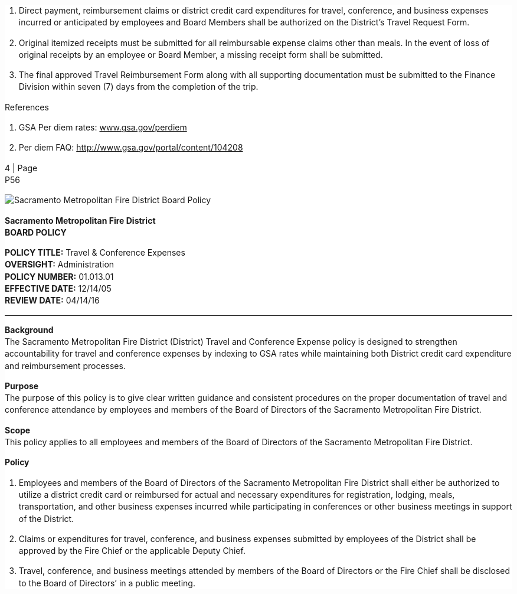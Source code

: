 1. Direct payment, reimbursement claims or district credit card expenditures for travel, conference, and business expenses incurred or anticipated by employees and Board Members shall be authorized on the District’s Travel Request Form.

2. Original itemized receipts must be submitted for all reimbursable expense claims other than meals. In the event of loss of original receipts by an employee or Board Member, a missing receipt form shall be submitted.

3. The final approved Travel Reimbursement Form along with all supporting documentation must be submitted to the Finance Division within seven (7) days from the completion of the trip.

References

1. GSA Per diem rates: www.gsa.gov/perdiem

2. Per diem FAQ: http://www.gsa.gov/portal/content/104208

4 | Page  
P56

![Sacramento Metropolitan Fire District Board Policy](https://via.placeholder.com/768x993.png?text=Sacramento+Metropolitan+Fire+District+Board+Policy)

**Sacramento Metropolitan Fire District**  
**BOARD POLICY**  

**POLICY TITLE:** Travel & Conference Expenses  
**OVERSIGHT:** Administration  
**POLICY NUMBER:** 01.013.01  
**EFFECTIVE DATE:** 12/14/05  
**REVIEW DATE:** 04/14/16  

---

**Background**  
The Sacramento Metropolitan Fire District (District) Travel and Conference Expense policy is designed to strengthen accountability for travel and conference expenses by indexing to GSA rates while maintaining both District credit card expenditure and reimbursement processes.

**Purpose**  
The purpose of this policy is to give clear written guidance and consistent procedures on the proper documentation of travel and conference attendance by employees and members of the Board of Directors of the Sacramento Metropolitan Fire District.

**Scope**  
This policy applies to all employees and members of the Board of Directors of the Sacramento Metropolitan Fire District.

**Policy**  
1. Employees and members of the Board of Directors of the Sacramento Metropolitan Fire District shall either be authorized to utilize a district credit card or reimbursed for actual and necessary expenditures for registration, lodging, meals, transportation, and other business expenses incurred while participating in conferences or other business meetings in support of the District.

2. Claims or expenditures for travel, conference, and business expenses submitted by employees of the District shall be approved by the Fire Chief or the applicable Deputy Chief.

3. Travel, conference, and business meetings attended by members of the Board of Directors or the Fire Chief shall be disclosed to the Board of Directors’ in a public meeting.
